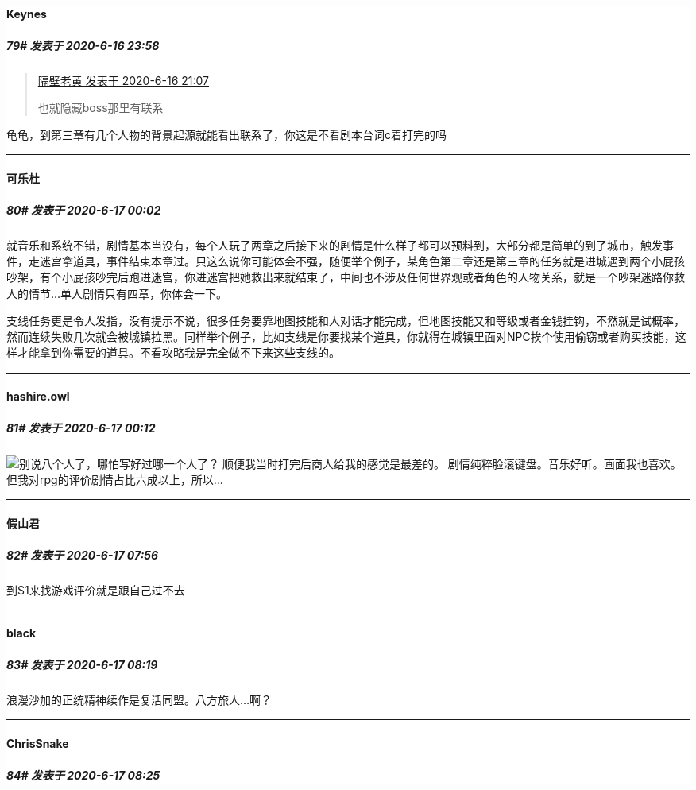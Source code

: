 ####  Keynes  
##### 79#       发表于 2020-6-16 23:58


<blockquote><a href="httphttps://bbs.saraba1st.com/2b/forum.php?mod=redirect&amp;goto=findpost&amp;pid=47830834&amp;ptid=1942134" target="_blank">隔壁老黄 发表于 2020-6-16 21:07</a>

也就隐藏boss那里有联系</blockquote>
龟龟，到第三章有几个人物的背景起源就能看出联系了，你这是不看剧本台词c着打完的吗


-----

####  可乐杜  
##### 80#       发表于 2020-6-17 00:02


就音乐和系统不错，剧情基本当没有，每个人玩了两章之后接下来的剧情是什么样子都可以预料到，大部分都是简单的到了城市，触发事件，走迷宫拿道具，事件结束本章过。只这么说你可能体会不强，随便举个例子，某角色第二章还是第三章的任务就是进城遇到两个小屁孩吵架，有个小屁孩吵完后跑进迷宫，你进迷宫把她救出来就结束了，中间也不涉及任何世界观或者角色的人物关系，就是一个吵架迷路你救人的情节...单人剧情只有四章，你体会一下。

支线任务更是令人发指，没有提示不说，很多任务要靠地图技能和人对话才能完成，但地图技能又和等级或者金钱挂钩，不然就是试概率，然而连续失败几次就会被城镇拉黑。同样举个例子，比如支线是你要找某个道具，你就得在城镇里面对NPC挨个使用偷窃或者购买技能，这样才能拿到你需要的道具。不看攻略我是完全做不下来这些支线的。


-----

####  hashire.owl  
##### 81#       发表于 2020-6-17 00:12


<img src="https://static.saraba1st.com/image/smiley/face2017/067.png" referrerpolicy="no-referrer">别说八个人了，哪怕写好过哪一个人了？
顺便我当时打完后商人给我的感觉是最差的。
剧情纯粹脸滚键盘。音乐好听。画面我也喜欢。但我对rpg的评价剧情占比六成以上，所以...


-----

####  假山君  
##### 82#       发表于 2020-6-17 07:56


到S1来找游戏评价就是跟自己过不去


-----

####  black  
##### 83#       发表于 2020-6-17 08:19


浪漫沙加的正统精神续作是复活同盟。八方旅人…啊？


-----

####  ChrisSnake  
##### 84#       发表于 2020-6-17 08:25
